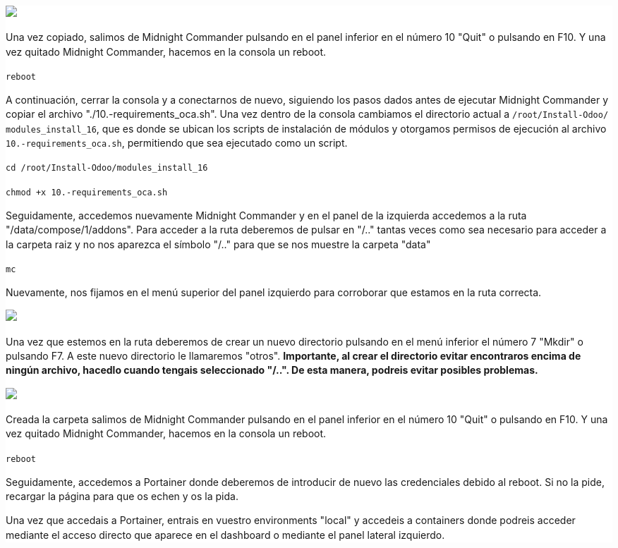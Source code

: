 ![](C:\Users\manue\AppData\Roaming\marktext\images\2024-05-05-12-34-06-image.png)

Una vez copiado, salimos de Midnight Commander pulsando en el panel inferior en el número 10 "Quit" o pulsando en F10. Y una vez quitado Midnight Commander, hacemos en la consola un reboot.

```
reboot
```

A continuación, cerrar la consola y a conectarnos de nuevo, siguiendo los pasos dados antes de ejecutar Midnight Commander y copiar el archivo "./10.-requirements_oca.sh". Una vez dentro de la consola cambiamos el directorio actual a `/root/Install-Odoo/modules_install_16`, que es donde se ubican los scripts de instalación de módulos y otorgamos permisos de ejecución al archivo `10.-requirements_oca.sh`, permitiendo que sea ejecutado como un script.

```
cd /root/Install-Odoo/modules_install_16
```

```
chmod +x 10.-requirements_oca.sh
```

Seguidamente, accedemos nuevamente Midnight Commander y en el panel de la izquierda accedemos a la ruta "/data/compose/1/addons". Para acceder a la ruta deberemos de pulsar en "/.." tantas veces como sea necesario para acceder a la carpeta raiz y no nos aparezca el símbolo "/.." para que se nos muestre la carpeta "data"

```
mc
```

Nuevamente, nos fijamos en el menú superior del panel izquierdo para corroborar que estamos en la ruta correcta.

![](C:\Users\manue\AppData\Roaming\marktext\images\2024-05-05-12-55-34-image.png)

Una vez que estemos en la ruta deberemos de crear un nuevo directorio pulsando en el menú inferior el número 7 "Mkdir" o pulsando F7. A este nuevo directorio le llamaremos "otros". **Importante, al crear el directorio evitar encontraros encima de ningún archivo, hacedlo cuando tengais seleccionado "/..". De esta manera, podreis evitar posibles problemas.**

![](C:\Users\manue\AppData\Roaming\marktext\images\2024-05-05-12-58-40-image.png)

Creada la carpeta salimos de Midnight Commander pulsando en el panel inferior en el número 10 "Quit" o pulsando en F10. Y una vez quitado Midnight Commander, hacemos en la consola un reboot.

```
reboot
```

Seguidamente, accedemos a Portainer donde deberemos de introducir de nuevo las credenciales debido al reboot. Si no la pide, recargar la página para que os echen y os la pida.

Una vez que accedais a Portainer, entrais en vuestro environments "local" y accedeis a containers donde podreis acceder mediante el acceso directo que aparece en el dashboard o mediante el panel lateral izquierdo.
